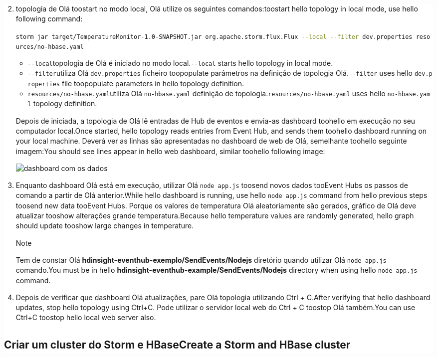 2. <span data-ttu-id="2a85d-232">topologia de Olá toostart no modo local, Olá utilize os seguintes comandos:</span><span class="sxs-lookup"><span data-stu-id="2a85d-232">toostart hello topology in local mode, use hello following command:</span></span>

    ```bash
    storm jar target/TemperatureMonitor-1.0-SNAPSHOT.jar org.apache.storm.flux.Flux --local --filter dev.properties resources/no-hbase.yaml
    ```

    * <span data-ttu-id="2a85d-233">`--local`topologia de Olá é iniciado no modo local.</span><span class="sxs-lookup"><span data-stu-id="2a85d-233">`--local` starts hello topology in local mode.</span></span>
    * <span data-ttu-id="2a85d-234">`--filter`utiliza Olá `dev.properties` ficheiro toopopulate parâmetros na definição de topologia Olá.</span><span class="sxs-lookup"><span data-stu-id="2a85d-234">`--filter` uses hello `dev.properties` file toopopulate parameters in hello topology definition.</span></span>
    * <span data-ttu-id="2a85d-235">`resources/no-hbase.yaml`utiliza Olá `no-hbase.yaml` definição de topologia.</span><span class="sxs-lookup"><span data-stu-id="2a85d-235">`resources/no-hbase.yaml` uses hello `no-hbase.yaml` topology definition.</span></span>
 
   <span data-ttu-id="2a85d-236">Depois de iniciada, a topologia de Olá lê entradas de Hub de eventos e envia-as dashboard toohello em execução no seu computador local.</span><span class="sxs-lookup"><span data-stu-id="2a85d-236">Once started, hello topology reads entries from Event Hub, and sends them toohello dashboard running on your local machine.</span></span> <span data-ttu-id="2a85d-237">Deverá ver as linhas são apresentadas no dashboard de web de Olá, semelhante toohello seguinte imagem:</span><span class="sxs-lookup"><span data-stu-id="2a85d-237">You should see lines appear in hello web dashboard, similar toohello following image:</span></span>
   
    ![dashboard com os dados](./media/hdinsight-storm-sensor-data-analysis/datadashboard.png)

2. <span data-ttu-id="2a85d-239">Enquanto dashboard Olá está em execução, utilizar Olá `node app.js` toosend novos dados tooEvent Hubs os passos de comando a partir de Olá anterior.</span><span class="sxs-lookup"><span data-stu-id="2a85d-239">While hello dashboard is running, use hello `node app.js` command from hello previous steps toosend new data tooEvent Hubs.</span></span> <span data-ttu-id="2a85d-240">Porque os valores de temperatura Olá aleatoriamente são gerados, gráfico de Olá deve atualizar tooshow alterações grande temperatura.</span><span class="sxs-lookup"><span data-stu-id="2a85d-240">Because hello temperature values are randomly generated, hello graph should update tooshow large changes in temperature.</span></span>
   
   > [!NOTE]
   > <span data-ttu-id="2a85d-241">Tem de constar Olá **hdinsight-eventhub-exemplo/SendEvents/Nodejs** diretório quando utilizar Olá `node app.js` comando.</span><span class="sxs-lookup"><span data-stu-id="2a85d-241">You must be in hello **hdinsight-eventhub-example/SendEvents/Nodejs** directory when using hello `node app.js` command.</span></span>

3. <span data-ttu-id="2a85d-242">Depois de verificar que dashboard Olá atualizações, pare Olá topologia utilizando Ctrl + C.</span><span class="sxs-lookup"><span data-stu-id="2a85d-242">After verifying that hello dashboard updates, stop hello topology using Ctrl+C.</span></span> <span data-ttu-id="2a85d-243">Pode utilizar o servidor local web do Ctrl + C toostop Olá também.</span><span class="sxs-lookup"><span data-stu-id="2a85d-243">You can use Ctrl+C toostop hello local web server also.</span></span>

## <a name="create-a-storm-and-hbase-cluster"></a><span data-ttu-id="2a85d-244">Criar um cluster do Storm e HBase</span><span class="sxs-lookup"><span data-stu-id="2a85d-244">Create a Storm and HBase cluster</span></span>


[azure-portal]: https://portal.azure.com